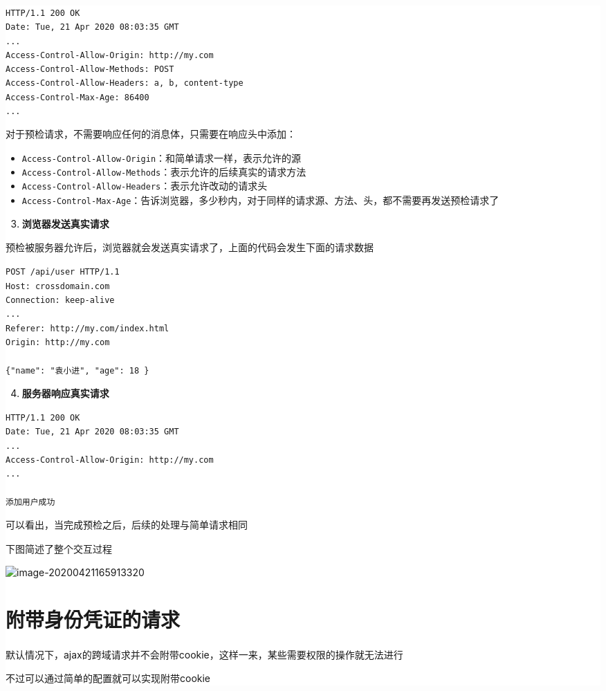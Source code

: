 ```
HTTP/1.1 200 OK
Date: Tue, 21 Apr 2020 08:03:35 GMT
...
Access-Control-Allow-Origin: http://my.com
Access-Control-Allow-Methods: POST
Access-Control-Allow-Headers: a, b, content-type
Access-Control-Max-Age: 86400
...
```

对于预检请求，不需要响应任何的消息体，只需要在响应头中添加：

- `Access-Control-Allow-Origin`：和简单请求一样，表示允许的源
- `Access-Control-Allow-Methods`：表示允许的后续真实的请求方法
- `Access-Control-Allow-Headers`：表示允许改动的请求头
- `Access-Control-Max-Age`：告诉浏览器，多少秒内，对于同样的请求源、方法、头，都不需要再发送预检请求了

3. **浏览器发送真实请求**

预检被服务器允许后，浏览器就会发送真实请求了，上面的代码会发生下面的请求数据

```
POST /api/user HTTP/1.1
Host: crossdomain.com
Connection: keep-alive
...
Referer: http://my.com/index.html
Origin: http://my.com

{"name": "袁小进", "age": 18 }
```

4. **服务器响应真实请求**

```
HTTP/1.1 200 OK
Date: Tue, 21 Apr 2020 08:03:35 GMT
...
Access-Control-Allow-Origin: http://my.com
...

添加用户成功
```

可以看出，当完成预检之后，后续的处理与简单请求相同

下图简述了整个交互过程

![image-20200421165913320](http://mdrs.yuanjin.tech/img/image-20200421165913320.png)

# 附带身份凭证的请求

默认情况下，ajax的跨域请求并不会附带cookie，这样一来，某些需要权限的操作就无法进行

不过可以通过简单的配置就可以实现附带cookie
